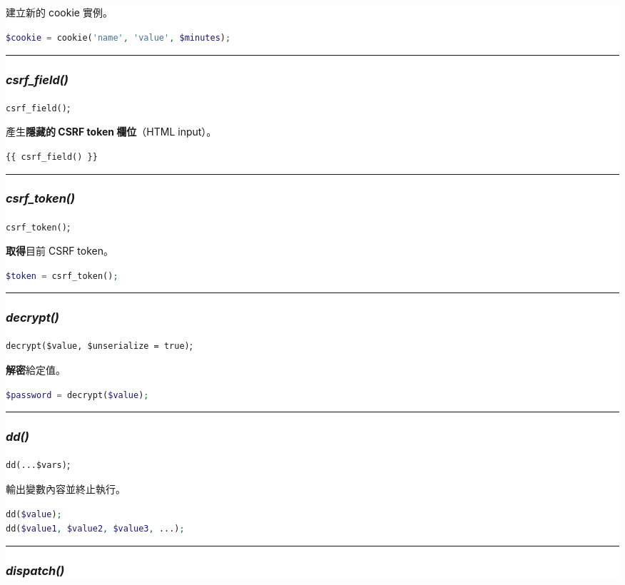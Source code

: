 建立新的 cookie 實例。

```php
$cookie = cookie('name', 'value', $minutes);
```

---

### *csrf_field()*

`csrf_field()`;

產生**隱藏的 CSRF token 欄位**（HTML input）。

```php
{{ csrf_field() }}
```

---

### *csrf_token()*

`csrf_token()`;

**取得**目前 CSRF token。

```php
$token = csrf_token();
```

---

### *decrypt()*

`decrypt($value, $unserialize = true)`;

**解密**給定值。

```php
$password = decrypt($value);
```

---

### *dd()*

`dd(...$vars)`;

輸出變數內容並終止執行。

```php
dd($value);
dd($value1, $value2, $value3, ...);
```

---

### *dispatch()*
